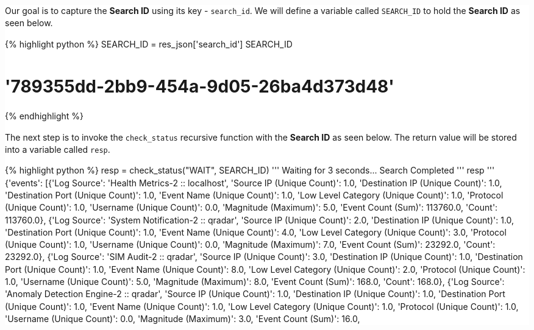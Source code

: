 Our goal is to capture the **Search ID** using its key - `search_id`. We will define a variable called `SEARCH_ID` to hold the **Search ID** as seen below.

{% highlight python %}
SEARCH_ID = res_json['search_id']
SEARCH_ID
# '789355dd-2bb9-454a-9d05-26ba4d373d48'
{% endhighlight %}

The next step is to invoke the `check_status` recursive function with the **Search ID** as seen below. The return value will be stored into a variable called `resp`.

{% highlight python %}
resp = check_status("WAIT", SEARCH_ID)
'''
Waiting for 3 seconds...
Search Completed
'''
resp
'''
{'events': [{'Log Source': 'Health Metrics-2 :: localhost',
   'Source IP (Unique Count)': 1.0,
   'Destination IP (Unique Count)': 1.0,
   'Destination Port (Unique Count)': 1.0,
   'Event Name (Unique Count)': 1.0,
   'Low Level Category (Unique Count)': 1.0,
   'Protocol (Unique Count)': 1.0,
   'Username (Unique Count)': 0.0,
   'Magnitude (Maximum)': 5.0,
   'Event Count (Sum)': 113760.0,
   'Count': 113760.0},
  {'Log Source': 'System Notification-2 :: qradar',
   'Source IP (Unique Count)': 2.0,
   'Destination IP (Unique Count)': 1.0,
   'Destination Port (Unique Count)': 1.0,
   'Event Name (Unique Count)': 4.0,
   'Low Level Category (Unique Count)': 3.0,
   'Protocol (Unique Count)': 1.0,
   'Username (Unique Count)': 0.0,
   'Magnitude (Maximum)': 7.0,
   'Event Count (Sum)': 23292.0,
   'Count': 23292.0},
  {'Log Source': 'SIM Audit-2 :: qradar',
   'Source IP (Unique Count)': 3.0,
   'Destination IP (Unique Count)': 1.0,
   'Destination Port (Unique Count)': 1.0,
   'Event Name (Unique Count)': 8.0,
   'Low Level Category (Unique Count)': 2.0,
   'Protocol (Unique Count)': 1.0,
   'Username (Unique Count)': 5.0,
   'Magnitude (Maximum)': 8.0,
   'Event Count (Sum)': 168.0,
   'Count': 168.0},
  {'Log Source': 'Anomaly Detection Engine-2 :: qradar',
   'Source IP (Unique Count)': 1.0,
   'Destination IP (Unique Count)': 1.0,
   'Destination Port (Unique Count)': 1.0,
   'Event Name (Unique Count)': 1.0,
   'Low Level Category (Unique Count)': 1.0,
   'Protocol (Unique Count)': 1.0,
   'Username (Unique Count)': 0.0,
   'Magnitude (Maximum)': 3.0,
   'Event Count (Sum)': 16.0,